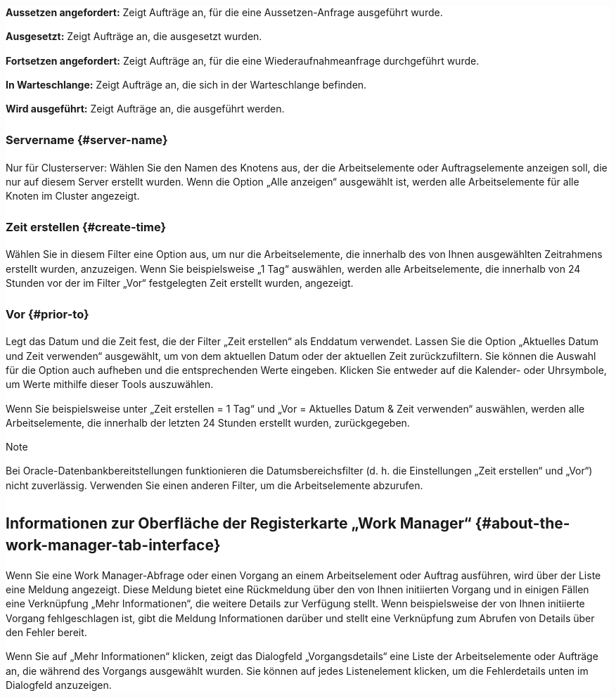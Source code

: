 **Aussetzen angefordert:** Zeigt Aufträge an, für die eine Aussetzen-Anfrage ausgeführt wurde.

**Ausgesetzt:** Zeigt Aufträge an, die ausgesetzt wurden.

**Fortsetzen angefordert:** Zeigt Aufträge an, für die eine Wiederaufnahmeanfrage durchgeführt wurde.

**In Warteschlange:** Zeigt Aufträge an, die sich in der Warteschlange befinden.

**Wird ausgeführt:** Zeigt Aufträge an, die ausgeführt werden.

### Servername {#server-name}

Nur für Clusterserver: Wählen Sie den Namen des Knotens aus, der die Arbeitselemente oder Auftragselemente anzeigen soll, die nur auf diesem Server erstellt wurden. Wenn die Option „Alle anzeigen“ ausgewählt ist, werden alle Arbeitselemente für alle Knoten im Cluster angezeigt.

### Zeit erstellen {#create-time}

Wählen Sie in diesem Filter eine Option aus, um nur die Arbeitselemente, die innerhalb des von Ihnen ausgewählten Zeitrahmens erstellt wurden, anzuzeigen. Wenn Sie beispielsweise „1 Tag“ auswählen, werden alle Arbeitselemente, die innerhalb von 24 Stunden vor der im Filter „Vor“ festgelegten Zeit erstellt wurden, angezeigt.

### Vor  {#prior-to}

Legt das Datum und die Zeit fest, die der Filter „Zeit erstellen“ als Enddatum verwendet. Lassen Sie die Option „Aktuelles Datum und Zeit verwenden“ ausgewählt, um von dem aktuellen Datum oder der aktuellen Zeit zurückzufiltern. Sie können die Auswahl für die Option auch aufheben und die entsprechenden Werte eingeben. Klicken Sie entweder auf die Kalender- oder Uhrsymbole, um Werte mithilfe dieser Tools auszuwählen.

Wenn Sie beispielsweise unter „Zeit erstellen = 1 Tag“ und „Vor = Aktuelles Datum &amp; Zeit verwenden“ auswählen, werden alle Arbeitselemente, die innerhalb der letzten 24 Stunden erstellt wurden, zurückgegeben.

>[!NOTE]
>
>Bei Oracle-Datenbankbereitstellungen funktionieren die Datumsbereichsfilter (d. h. die Einstellungen „Zeit erstellen“ und „Vor“) nicht zuverlässig. Verwenden Sie einen anderen Filter, um die Arbeitselemente abzurufen.

## Informationen zur Oberfläche der Registerkarte „Work Manager“  {#about-the-work-manager-tab-interface}

Wenn Sie eine Work Manager-Abfrage oder einen Vorgang an einem Arbeitselement oder Auftrag ausführen, wird über der Liste eine Meldung angezeigt. Diese Meldung bietet eine Rückmeldung über den von Ihnen initiierten Vorgang und in einigen Fällen eine Verknüpfung „Mehr Informationen“, die weitere Details zur Verfügung stellt. Wenn beispielsweise der von Ihnen initiierte Vorgang fehlgeschlagen ist, gibt die Meldung Informationen darüber und stellt eine Verknüpfung zum Abrufen von Details über den Fehler bereit.

Wenn Sie auf „Mehr Informationen“ klicken, zeigt das Dialogfeld „Vorgangsdetails“ eine Liste der Arbeitselemente oder Aufträge an, die während des Vorgangs ausgewählt wurden. Sie können auf jedes Listenelement klicken, um die Fehlerdetails unten im Dialogfeld anzuzeigen.
